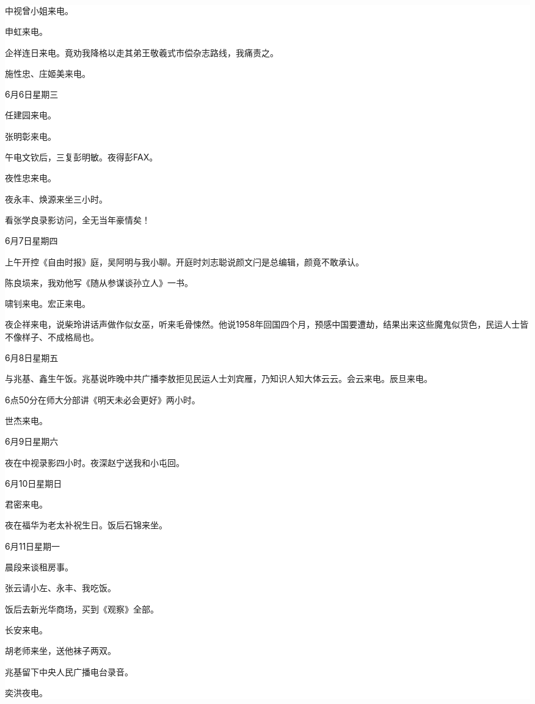 中视曾小姐来电。

申虹来电。

企祥连日来电。竟劝我降格以走其弟王敬羲式市偿杂志路线，我痛责之。

施性忠、庄姬美来电。

6月6日星期三

任建园来电。

张明彰来电。

午电文钦后，三复彭明敏。夜得彭FAX。

夜性忠来电。

夜永丰、焕源来坐三小时。

看张学良录影访问，全无当年豪情矣！

6月7日星期四

上午开控《自由时报》庭，吴阿明与我小聊。开庭时刘志聪说颜文闩是总编辑，颜竟不敢承认。

陈良埙来，我劝他写《随从参谋谈孙立人》一书。

啸钊来电。宏正来电。

夜企祥来电，说柴玲讲话声做作似女巫，听来毛骨悚然。他说1958年回国四个月，预感中国要遭劫，结果出来这些魔鬼似货色，民运人士皆不像样子、不成格局也。

6月8日星期五

与兆基、鑫生午饭。兆基说昨晚中共广播李敖拒见民运人士刘宾雁，乃知识人知大体云云。会云来电。辰旦来电。

6点50分在师大分部讲《明天未必会更好》两小时。

世杰来电。

6月9日星期六

夜在中视录影四小时。夜深赵宁送我和小屯回。

6月10日星期日

君密来电。

夜在福华为老太补祝生日。饭后石锦来坐。

6月11日星期一

晨段来谈租房事。

张云请小左、永丰、我吃饭。

饭后去新光华商场，买到《观察》全部。

长安来电。

胡老师来坐，送他袜子两双。

兆基留下中央人民广播电台录音。

奕洪夜电。
